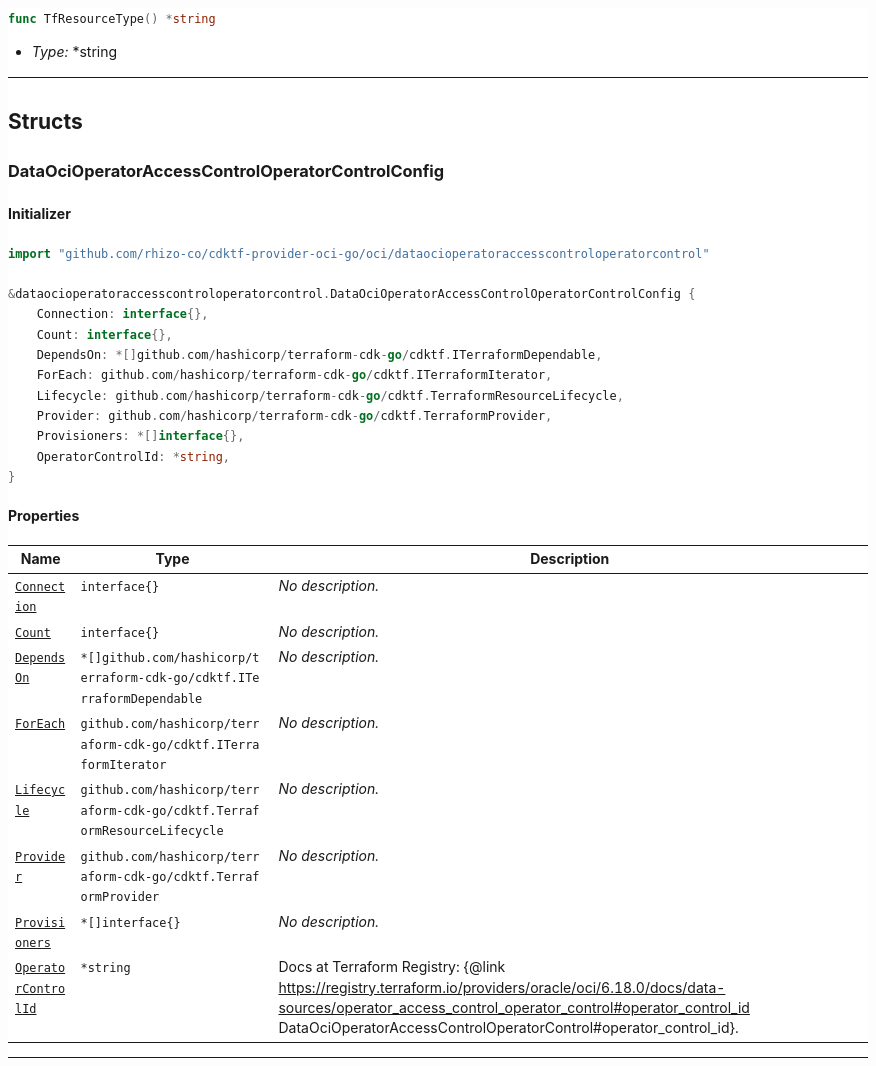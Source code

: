 ```go
func TfResourceType() *string
```

- *Type:* *string

---

## Structs <a name="Structs" id="Structs"></a>

### DataOciOperatorAccessControlOperatorControlConfig <a name="DataOciOperatorAccessControlOperatorControlConfig" id="rhizo-co-terraform-provider-oci.dataOciOperatorAccessControlOperatorControl.DataOciOperatorAccessControlOperatorControlConfig"></a>

#### Initializer <a name="Initializer" id="rhizo-co-terraform-provider-oci.dataOciOperatorAccessControlOperatorControl.DataOciOperatorAccessControlOperatorControlConfig.Initializer"></a>

```go
import "github.com/rhizo-co/cdktf-provider-oci-go/oci/dataocioperatoraccesscontroloperatorcontrol"

&dataocioperatoraccesscontroloperatorcontrol.DataOciOperatorAccessControlOperatorControlConfig {
	Connection: interface{},
	Count: interface{},
	DependsOn: *[]github.com/hashicorp/terraform-cdk-go/cdktf.ITerraformDependable,
	ForEach: github.com/hashicorp/terraform-cdk-go/cdktf.ITerraformIterator,
	Lifecycle: github.com/hashicorp/terraform-cdk-go/cdktf.TerraformResourceLifecycle,
	Provider: github.com/hashicorp/terraform-cdk-go/cdktf.TerraformProvider,
	Provisioners: *[]interface{},
	OperatorControlId: *string,
}
```

#### Properties <a name="Properties" id="Properties"></a>

| **Name** | **Type** | **Description** |
| --- | --- | --- |
| <code><a href="#rhizo-co-terraform-provider-oci.dataOciOperatorAccessControlOperatorControl.DataOciOperatorAccessControlOperatorControlConfig.property.connection">Connection</a></code> | <code>interface{}</code> | *No description.* |
| <code><a href="#rhizo-co-terraform-provider-oci.dataOciOperatorAccessControlOperatorControl.DataOciOperatorAccessControlOperatorControlConfig.property.count">Count</a></code> | <code>interface{}</code> | *No description.* |
| <code><a href="#rhizo-co-terraform-provider-oci.dataOciOperatorAccessControlOperatorControl.DataOciOperatorAccessControlOperatorControlConfig.property.dependsOn">DependsOn</a></code> | <code>*[]github.com/hashicorp/terraform-cdk-go/cdktf.ITerraformDependable</code> | *No description.* |
| <code><a href="#rhizo-co-terraform-provider-oci.dataOciOperatorAccessControlOperatorControl.DataOciOperatorAccessControlOperatorControlConfig.property.forEach">ForEach</a></code> | <code>github.com/hashicorp/terraform-cdk-go/cdktf.ITerraformIterator</code> | *No description.* |
| <code><a href="#rhizo-co-terraform-provider-oci.dataOciOperatorAccessControlOperatorControl.DataOciOperatorAccessControlOperatorControlConfig.property.lifecycle">Lifecycle</a></code> | <code>github.com/hashicorp/terraform-cdk-go/cdktf.TerraformResourceLifecycle</code> | *No description.* |
| <code><a href="#rhizo-co-terraform-provider-oci.dataOciOperatorAccessControlOperatorControl.DataOciOperatorAccessControlOperatorControlConfig.property.provider">Provider</a></code> | <code>github.com/hashicorp/terraform-cdk-go/cdktf.TerraformProvider</code> | *No description.* |
| <code><a href="#rhizo-co-terraform-provider-oci.dataOciOperatorAccessControlOperatorControl.DataOciOperatorAccessControlOperatorControlConfig.property.provisioners">Provisioners</a></code> | <code>*[]interface{}</code> | *No description.* |
| <code><a href="#rhizo-co-terraform-provider-oci.dataOciOperatorAccessControlOperatorControl.DataOciOperatorAccessControlOperatorControlConfig.property.operatorControlId">OperatorControlId</a></code> | <code>*string</code> | Docs at Terraform Registry: {@link https://registry.terraform.io/providers/oracle/oci/6.18.0/docs/data-sources/operator_access_control_operator_control#operator_control_id DataOciOperatorAccessControlOperatorControl#operator_control_id}. |

---